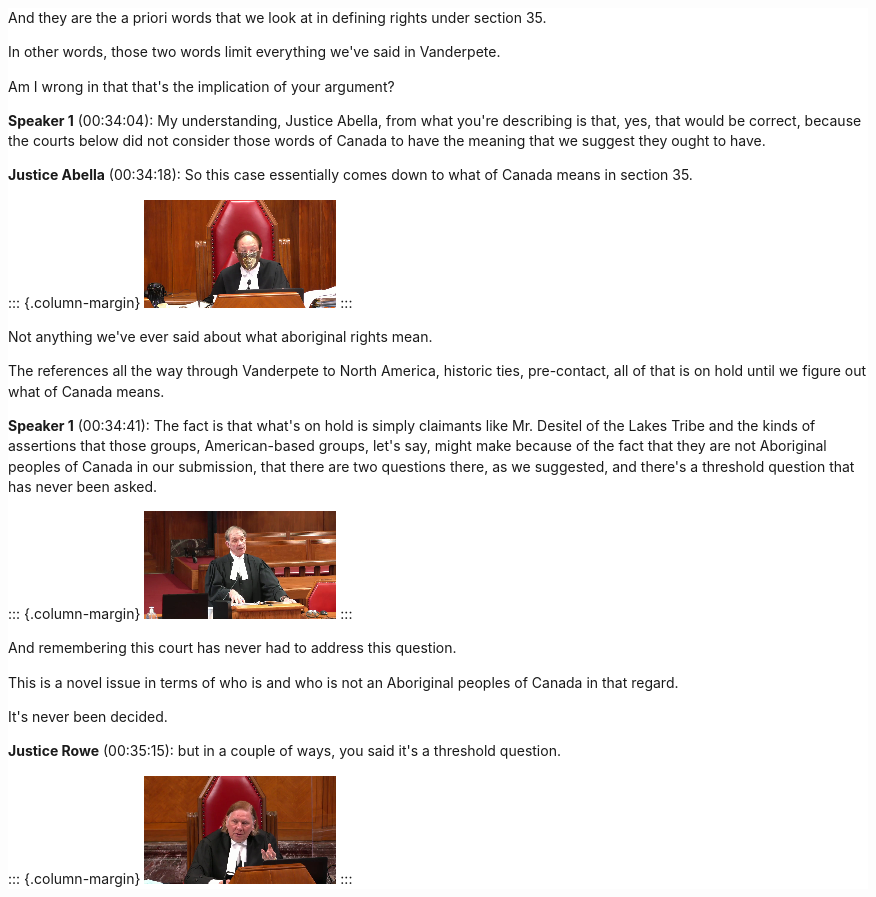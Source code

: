And they are the a priori words that we look at in defining rights under section 35.

In other words, those two words limit everything we've said in Vanderpete.

Am I wrong in that that's the implication of your argument?

**Speaker 1** (00:34:04): My understanding, Justice Abella, from what you're describing is that, yes, that would be correct, because the courts below did not consider those words of Canada to have the meaning that we suggest they ought to have.

**Justice Abella** (00:34:18): So this case essentially comes down to what of Canada means in section 35.

::: {.column-margin}
![](2070.png)
:::

Not anything we've ever said about what aboriginal rights mean.

The references all the way through Vanderpete to North America, historic ties, pre-contact, all of that is on hold until we figure out what of Canada means.

**Speaker 1** (00:34:41): The fact is that what's on hold is simply claimants like Mr. Desitel of the Lakes Tribe and the kinds of assertions that those groups, American-based groups, let's say, might make because of the fact that they are not Aboriginal peoples of Canada in our submission, that there are two questions there, as we suggested, and there's a threshold question that has never been asked.

::: {.column-margin}
![](2098.png)
:::

And remembering this court has never had to address this question.

This is a novel issue in terms of who is and who is not an Aboriginal peoples of Canada in that regard.

It's never been decided.

**Justice Rowe** (00:35:15): but in a couple of ways, you said it's a threshold question.

::: {.column-margin}
![](2136.png)
:::
